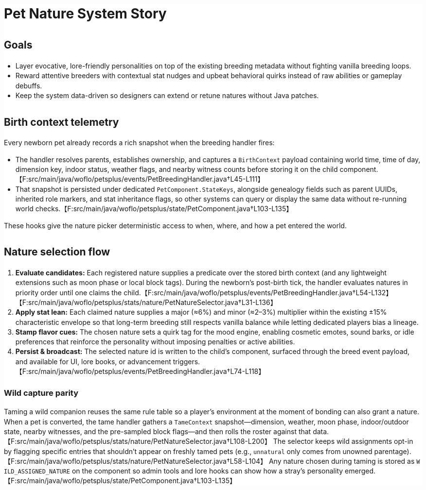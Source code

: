 # Pet Nature System Story

## Goals
- Layer evocative, lore-friendly personalities on top of the existing breeding metadata without fighting vanilla breeding loops.
- Reward attentive breeders with contextual stat nudges and upbeat behavioral quirks instead of raw abilities or gameplay debuffs.
- Keep the system data-driven so designers can extend or retune natures without Java patches.

## Birth context telemetry
Every newborn pet already records a rich snapshot when the breeding handler fires:
- The handler resolves parents, establishes ownership, and captures a `BirthContext` payload containing world time, time of day, dimension key, indoor status, weather flags, and nearby witness counts before storing it on the child component.【F:src/main/java/woflo/petsplus/events/PetBreedingHandler.java†L45-L111】
- That snapshot is persisted under dedicated `PetComponent.StateKeys`, alongside genealogy fields such as parent UUIDs, inherited role markers, and stat inheritance flags, so other systems can query or display the same data without re-running world checks.【F:src/main/java/woflo/petsplus/state/PetComponent.java†L103-L135】

These hooks give the nature picker deterministic access to when, where, and how a pet entered the world.

## Nature selection flow
1. **Evaluate candidates:** Each registered nature supplies a predicate over the stored birth context (and any lightweight extensions such as moon phase or local block tags). During the newborn’s post-birth tick, the handler evaluates natures in priority order until one claims the child.【F:src/main/java/woflo/petsplus/events/PetBreedingHandler.java†L54-L132】【F:src/main/java/woflo/petsplus/stats/nature/PetNatureSelector.java†L31-L136】
2. **Apply stat lean:** Each claimed nature supplies a major (≈6%) and minor (≈2–3%) multiplier within the existing ±15% characteristic envelope so that long-term breeding still respects vanilla balance while letting dedicated players bias a lineage.
3. **Stamp flavor cues:** The chosen nature sets a quirk tag for the mood engine, enabling cosmetic emotes, sound barks, or idle preferences that reinforce the personality without imposing penalties or active abilities.
4. **Persist & broadcast:** The selected nature id is written to the child’s component, surfaced through the breed event payload, and available for UI, lore books, or advancement triggers.【F:src/main/java/woflo/petsplus/events/PetBreedingHandler.java†L74-L118】

### Wild capture parity
Taming a wild companion reuses the same rule table so a player’s environment at the moment of bonding can also grant a nature. When a pet is converted, the tame handler gathers a `TameContext` snapshot—dimension, weather, moon phase, indoor/outdoor state, nearby witnesses, and the pre-sampled block flags—and then rolls the roster against that data.【F:src/main/java/woflo/petsplus/stats/nature/PetNatureSelector.java†L108-L200】 The selector keeps wild assignments opt-in by flagging specific entries that shouldn’t appear on freshly tamed pets (e.g., `unnatural` only comes from unowned parentage).【F:src/main/java/woflo/petsplus/stats/nature/PetNatureSelector.java†L58-L104】 Any nature chosen during taming is stored as `WILD_ASSIGNED_NATURE` on the component so admin tools and lore hooks can show how a stray’s personality emerged.【F:src/main/java/woflo/petsplus/state/PetComponent.java†L103-L135】
